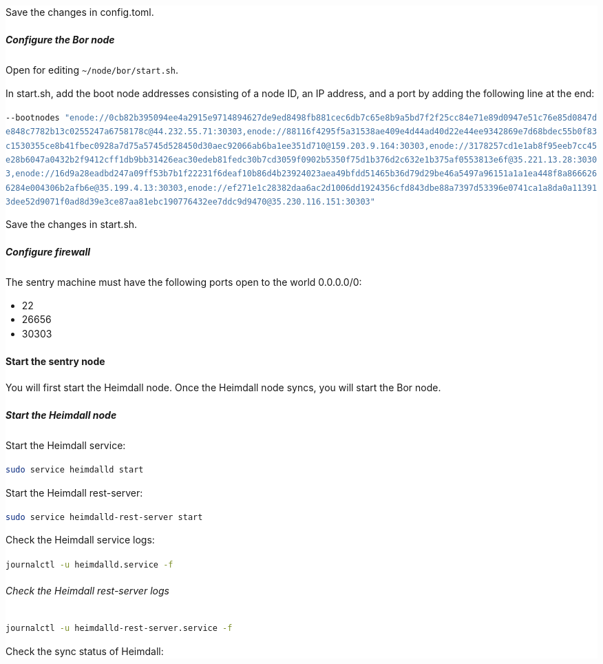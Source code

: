 Save the changes in config.toml.

##### Configure the Bor node

Open for editing `~/node/bor/start.sh`.

In start.sh, add the boot node addresses consisting of a node ID, an IP address, and a port by adding the following line at the end:

```sh
--bootnodes "enode://0cb82b395094ee4a2915e9714894627de9ed8498fb881cec6db7c65e8b9a5bd7f2f25cc84e71e89d0947e51c76e85d0847de848c7782b13c0255247a6758178c@44.232.55.71:30303,enode://88116f4295f5a31538ae409e4d44ad40d22e44ee9342869e7d68bdec55b0f83c1530355ce8b41fbec0928a7d75a5745d528450d30aec92066ab6ba1ee351d710@159.203.9.164:30303,enode://3178257cd1e1ab8f95eeb7cc45e28b6047a0432b2f9412cff1db9bb31426eac30edeb81fedc30b7cd3059f0902b5350f75d1b376d2c632e1b375af0553813e6f@35.221.13.28:30303,enode://16d9a28eadbd247a09ff53b7b1f22231f6deaf10b86d4b23924023aea49bfdd51465b36d79d29be46a5497a96151a1a1ea448f8a8666266284e004306b2afb6e@35.199.4.13:30303,enode://ef271e1c28382daa6ac2d1006dd1924356cfd843dbe88a7397d53396e0741ca1a8da0a113913dee52d9071f0ad8d39e3ce87aa81ebc190776432ee7ddc9d9470@35.230.116.151:30303"
```

Save the changes in start.sh.

##### Configure firewall

The sentry machine must have the following ports open to the world 0.0.0.0/0:

* 22
* 26656
* 30303

#### Start the sentry node

You will first start the Heimdall node. Once the Heimdall node syncs, you will start the Bor node.

##### Start the Heimdall node

Start the Heimdall service:

```sh
sudo service heimdalld start
```

Start the Heimdall rest-server:

```sh
sudo service heimdalld-rest-server start
```

Check the Heimdall service logs:

```sh
journalctl -u heimdalld.service -f
```

###### Check the Heimdall rest-server logs

```sh
journalctl -u heimdalld-rest-server.service -f
```

Check the sync status of Heimdall:
